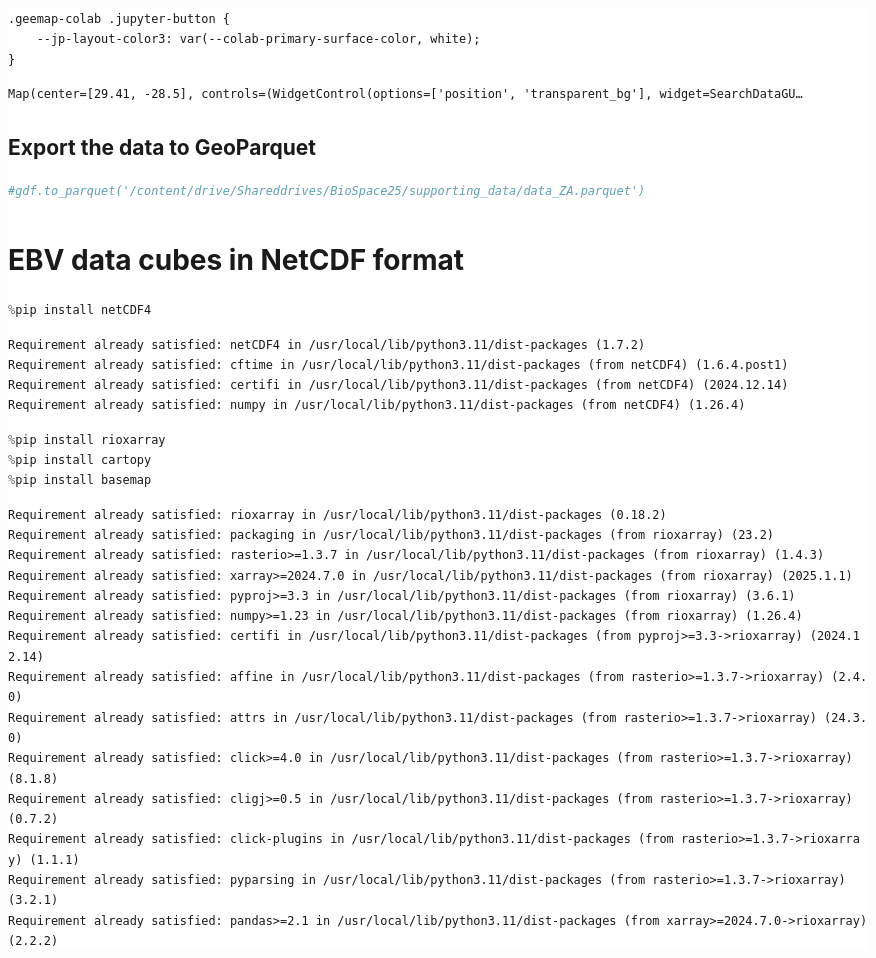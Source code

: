     .geemap-colab .jupyter-button {
        --jp-layout-color3: var(--colab-primary-surface-color, white);
    }
</style>




    Map(center=[29.41, -28.5], controls=(WidgetControl(options=['position', 'transparent_bg'], widget=SearchDataGU…


## Export the data to GeoParquet


```python
#gdf.to_parquet('/content/drive/Shareddrives/BioSpace25/supporting_data/data_ZA.parquet')
```

# EBV data cubes in NetCDF format


```python
%pip install netCDF4
```

    Requirement already satisfied: netCDF4 in /usr/local/lib/python3.11/dist-packages (1.7.2)
    Requirement already satisfied: cftime in /usr/local/lib/python3.11/dist-packages (from netCDF4) (1.6.4.post1)
    Requirement already satisfied: certifi in /usr/local/lib/python3.11/dist-packages (from netCDF4) (2024.12.14)
    Requirement already satisfied: numpy in /usr/local/lib/python3.11/dist-packages (from netCDF4) (1.26.4)



```python
%pip install rioxarray
%pip install cartopy
%pip install basemap
```

    Requirement already satisfied: rioxarray in /usr/local/lib/python3.11/dist-packages (0.18.2)
    Requirement already satisfied: packaging in /usr/local/lib/python3.11/dist-packages (from rioxarray) (23.2)
    Requirement already satisfied: rasterio>=1.3.7 in /usr/local/lib/python3.11/dist-packages (from rioxarray) (1.4.3)
    Requirement already satisfied: xarray>=2024.7.0 in /usr/local/lib/python3.11/dist-packages (from rioxarray) (2025.1.1)
    Requirement already satisfied: pyproj>=3.3 in /usr/local/lib/python3.11/dist-packages (from rioxarray) (3.6.1)
    Requirement already satisfied: numpy>=1.23 in /usr/local/lib/python3.11/dist-packages (from rioxarray) (1.26.4)
    Requirement already satisfied: certifi in /usr/local/lib/python3.11/dist-packages (from pyproj>=3.3->rioxarray) (2024.12.14)
    Requirement already satisfied: affine in /usr/local/lib/python3.11/dist-packages (from rasterio>=1.3.7->rioxarray) (2.4.0)
    Requirement already satisfied: attrs in /usr/local/lib/python3.11/dist-packages (from rasterio>=1.3.7->rioxarray) (24.3.0)
    Requirement already satisfied: click>=4.0 in /usr/local/lib/python3.11/dist-packages (from rasterio>=1.3.7->rioxarray) (8.1.8)
    Requirement already satisfied: cligj>=0.5 in /usr/local/lib/python3.11/dist-packages (from rasterio>=1.3.7->rioxarray) (0.7.2)
    Requirement already satisfied: click-plugins in /usr/local/lib/python3.11/dist-packages (from rasterio>=1.3.7->rioxarray) (1.1.1)
    Requirement already satisfied: pyparsing in /usr/local/lib/python3.11/dist-packages (from rasterio>=1.3.7->rioxarray) (3.2.1)
    Requirement already satisfied: pandas>=2.1 in /usr/local/lib/python3.11/dist-packages (from xarray>=2024.7.0->rioxarray) (2.2.2)